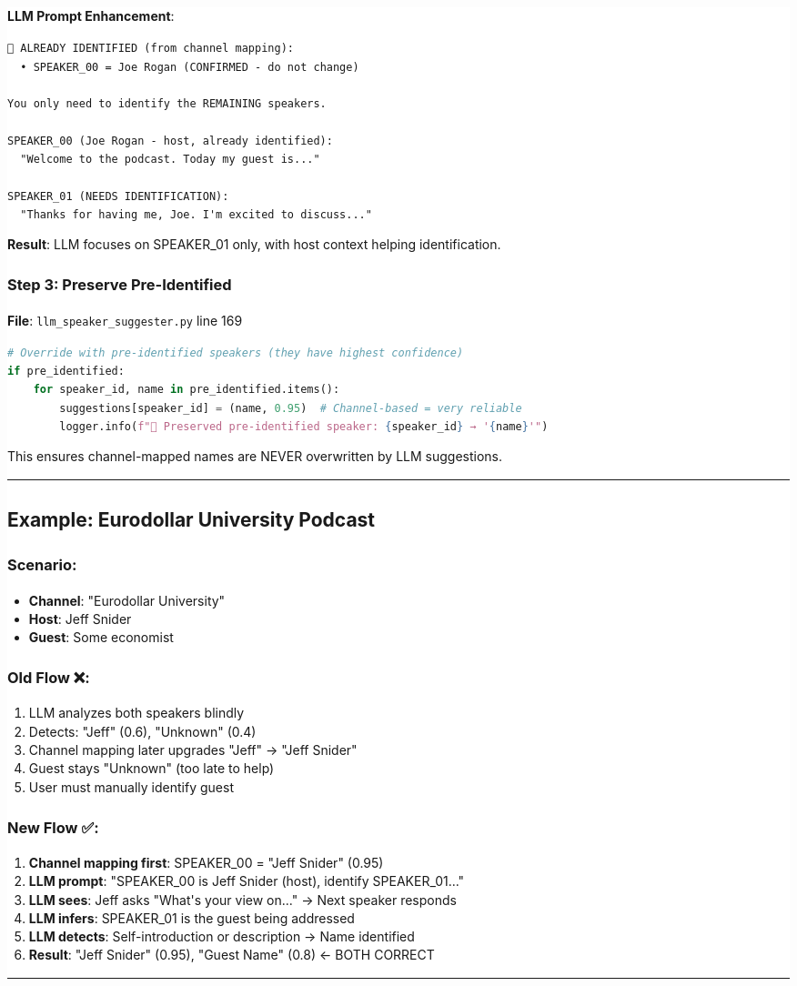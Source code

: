 **LLM Prompt Enhancement**:
```
🎯 ALREADY IDENTIFIED (from channel mapping):
  • SPEAKER_00 = Joe Rogan (CONFIRMED - do not change)

You only need to identify the REMAINING speakers.

SPEAKER_00 (Joe Rogan - host, already identified):
  "Welcome to the podcast. Today my guest is..."

SPEAKER_01 (NEEDS IDENTIFICATION):
  "Thanks for having me, Joe. I'm excited to discuss..."
```

**Result**: LLM focuses on SPEAKER_01 only, with host context helping identification.

### Step 3: Preserve Pre-Identified

**File**: `llm_speaker_suggester.py` line 169

```python
# Override with pre-identified speakers (they have highest confidence)
if pre_identified:
    for speaker_id, name in pre_identified.items():
        suggestions[speaker_id] = (name, 0.95)  # Channel-based = very reliable
        logger.info(f"🎯 Preserved pre-identified speaker: {speaker_id} → '{name}'")
```

This ensures channel-mapped names are NEVER overwritten by LLM suggestions.

---

## Example: Eurodollar University Podcast

### Scenario:
- **Channel**: "Eurodollar University"  
- **Host**: Jeff Snider
- **Guest**: Some economist

### Old Flow ❌:
1. LLM analyzes both speakers blindly
2. Detects: "Jeff" (0.6), "Unknown" (0.4)
3. Channel mapping later upgrades "Jeff" → "Jeff Snider"
4. Guest stays "Unknown" (too late to help)
5. User must manually identify guest

### New Flow ✅:
1. **Channel mapping first**: SPEAKER_00 = "Jeff Snider" (0.95)
2. **LLM prompt**: "SPEAKER_00 is Jeff Snider (host), identify SPEAKER_01..."
3. **LLM sees**: Jeff asks "What's your view on..." → Next speaker responds
4. **LLM infers**: SPEAKER_01 is the guest being addressed
5. **LLM detects**: Self-introduction or description → Name identified
6. **Result**: "Jeff Snider" (0.95), "Guest Name" (0.8) ← BOTH CORRECT

---